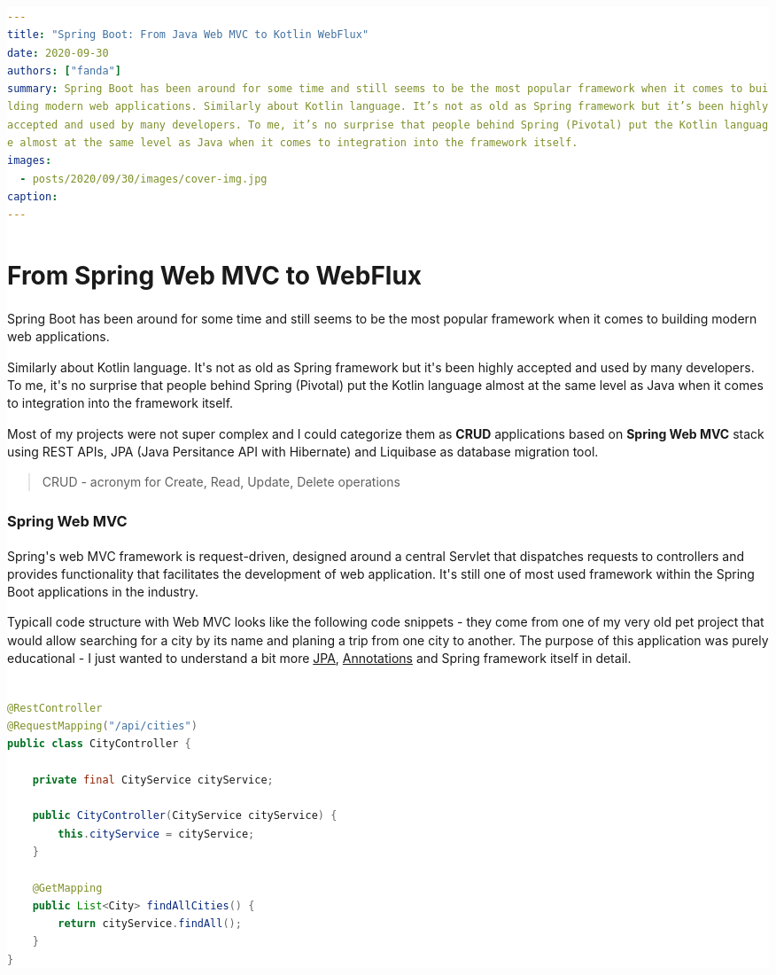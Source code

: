 ```yaml
---
title: "Spring Boot: From Java Web MVC to Kotlin WebFlux"
date: 2020-09-30
authors: ["fanda"]
summary: Spring Boot has been around for some time and still seems to be the most popular framework when it comes to building modern web applications. Similarly about Kotlin language. It’s not as old as Spring framework but it’s been highly accepted and used by many developers. To me, it’s no surprise that people behind Spring (Pivotal) put the Kotlin language almost at the same level as Java when it comes to integration into the framework itself.
images:
  - posts/2020/09/30/images/cover-img.jpg
caption:
---
```

# From Spring Web MVC to WebFlux

Spring Boot has been around for some time and still seems to be the most popular framework when it comes to building modern web applications.

Similarly about Kotlin language. It's not as old as Spring framework but it's been highly accepted and used by many developers. To me, it's no surprise that people behind Spring (Pivotal) put the Kotlin language almost at the same level as Java when it comes to integration into the framework itself.

Most of my projects were not super complex and I could categorize them as **CRUD** applications based on **Spring Web MVC** stack using REST APIs, JPA (Java Persitance API with Hibernate) and Liquibase as database migration tool.

<blockquote class="blue">

CRUD - acronym for Create, Read, Update, Delete operations

</blockquote>

### Spring Web MVC

Spring's web MVC framework is request-driven, designed around a central Servlet that dispatches requests to controllers and provides functionality that facilitates the development of web application. It's still one of most used framework within the Spring Boot applications in the industry.

Typicall code structure with Web MVC looks like the following code snippets - they come from one of my very old pet project that would allow searching for a city by its name and planing a trip from one city to another.  The purpose of this application was purely educational - I just wanted to understand a bit more [JPA](https://docs.oracle.com/javaee/6/tutorial/doc/bnbpz.html), [Annotations](https://en.wikipedia.org/wiki/Java_annotation) and Spring framework itself in detail.

```java

@RestController
@RequestMapping("/api/cities")
public class CityController {

    private final CityService cityService;

    public CityController(CityService cityService) {
        this.cityService = cityService;
    }

    @GetMapping
    public List<City> findAllCities() {
        return cityService.findAll();
    }
}

```